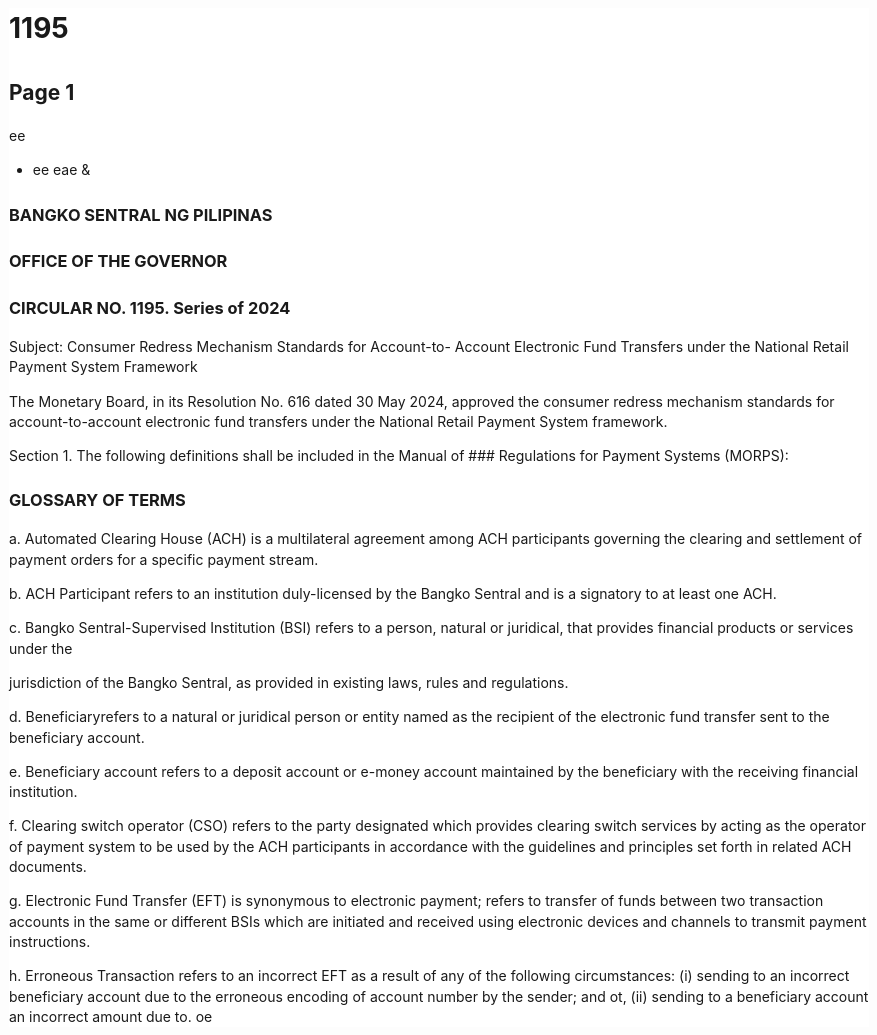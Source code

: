 # 1195

## Page 1

ee

* ee eae &

### BANGKO SENTRAL NG PILIPINAS

### OFFICE OF THE GOVERNOR

### CIRCULAR NO. 1195. Series of 2024

Subject: Consumer Redress Mechanism Standards for Account-to- Account Electronic Fund Transfers under the National Retail Payment System Framework

The Monetary Board, in its Resolution No. 616 dated 30 May 2024, approved the consumer redress mechanism standards for account-to-account electronic fund transfers under the National Retail Payment System framework.

Section 1. The following definitions shall be included in the Manual of ### Regulations for Payment Systems (MORPS):

### GLOSSARY OF TERMS

a. Automated Clearing House (ACH) is a multilateral agreement among ACH participants governing the clearing and settlement of payment orders for a specific payment stream.

b. ACH Participant refers to an institution duly-licensed by the Bangko Sentral and is a signatory to at least one ACH.

c. Bangko Sentral-Supervised Institution (BSI) refers to a person, natural or juridical, that provides financial products or services under the

jurisdiction of the Bangko Sentral, as provided in existing laws, rules and regulations.

d. Beneficiaryrefers to a natural or juridical person or entity named as the recipient of the electronic fund transfer sent to the beneficiary account.

e. Beneficiary account refers to a deposit account or e-money account maintained by the beneficiary with the receiving financial institution.

f. Clearing switch operator (CSO) refers to the party designated which provides clearing switch services by acting as the operator of payment system to be used by the ACH participants in accordance with the guidelines and principles set forth in related ACH documents.

g. Electronic Fund Transfer (EFT) is synonymous to electronic payment; refers to transfer of funds between two transaction accounts in the same or different BSIs which are initiated and received using electronic devices and channels to transmit payment instructions.

h. Erroneous Transaction refers to an incorrect EFT as a result of any of the following circumstances: (i) sending to an incorrect beneficiary account due to the erroneous encoding of account number by the sender; and ot, (ii) sending to a beneficiary account an incorrect amount due to. oe
